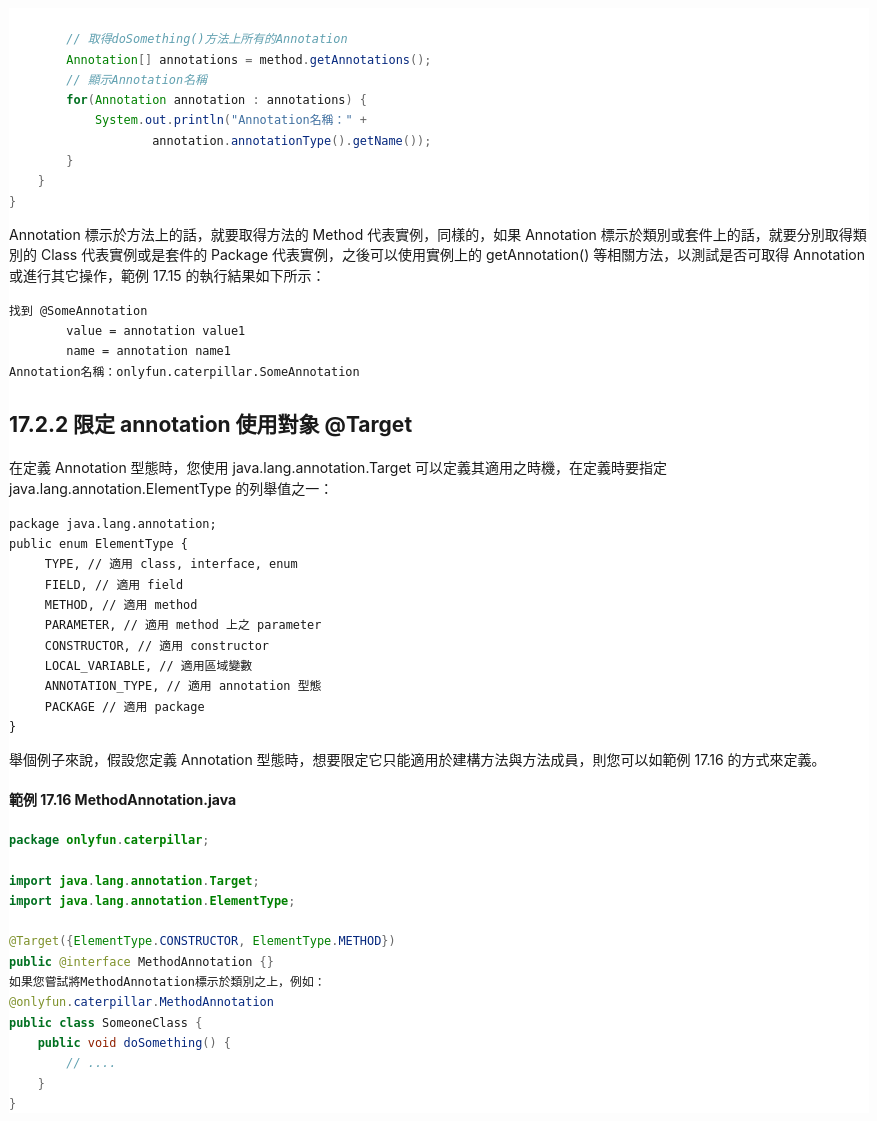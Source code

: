 ```java

        // 取得doSomething()方法上所有的Annotation
        Annotation[] annotations = method.getAnnotations();
        // 顯示Annotation名稱
        for(Annotation annotation : annotations) {
            System.out.println("Annotation名稱：" +
                    annotation.annotationType().getName());
        }
    }
}
```

Annotation 標示於方法上的話，就要取得方法的 Method 代表實例，同樣的，如果 Annotation 標示於類別或套件上的話，就要分別取得類別的 Class 代表實例或是套件的 Package 代表實例，之後可以使用實例上的 getAnnotation() 等相關方法，以測試是否可取得 Annotation 或進行其它操作，範例 17.15 的執行結果如下所示：

    找到 @SomeAnnotation
            value = annotation value1
            name = annotation name1
    Annotation名稱：onlyfun.caterpillar.SomeAnnotation

## 17.2.2 限定 annotation 使用對象 @Target

在定義 Annotation 型態時，您使用 java.lang.annotation.Target 可以定義其適用之時機，在定義時要指定 java.lang.annotation.ElementType 的列舉值之一：

    package java.lang.annotation;
    public enum ElementType {
         TYPE, // 適用 class, interface, enum
         FIELD, // 適用 field
         METHOD, // 適用 method
         PARAMETER, // 適用 method 上之 parameter
         CONSTRUCTOR, // 適用 constructor
         LOCAL_VARIABLE, // 適用區域變數
         ANNOTATION_TYPE, // 適用 annotation 型態
         PACKAGE // 適用 package
    }
    
舉個例子來說，假設您定義 Annotation 型態時，想要限定它只能適用於建構方法與方法成員，則您可以如範例 17.16 的方式來定義。

#### **範例 17.16  MethodAnnotation.java**
```java
package onlyfun.caterpillar;

import java.lang.annotation.Target;
import java.lang.annotation.ElementType;

@Target({ElementType.CONSTRUCTOR, ElementType.METHOD})
public @interface MethodAnnotation {}
如果您嘗試將MethodAnnotation標示於類別之上，例如：
@onlyfun.caterpillar.MethodAnnotation
public class SomeoneClass {
    public void doSomething() {
        // ....      
    }
}
```
